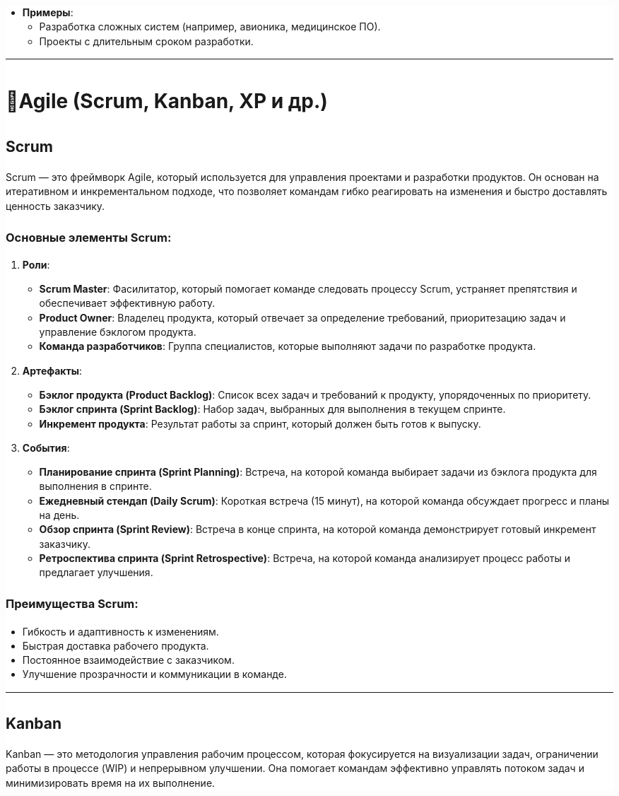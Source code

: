 - **Примеры**:  
  - Разработка сложных систем (например, авионика, медицинское ПО).
  - Проекты с длительным сроком разработки.

---

# 🔵Agile (Scrum, Kanban, XP и др.)

## <a id="scrum"></a>Scrum
Scrum — это фреймворк Agile, который используется для управления проектами и разработки продуктов. Он основан на итеративном и инкрементальном подходе, что позволяет командам гибко реагировать на изменения и быстро доставлять ценность заказчику.

### Основные элементы Scrum:
1. **Роли**:
   - **Scrum Master**: Фасилитатор, который помогает команде следовать процессу Scrum, устраняет препятствия и обеспечивает эффективную работу.
   - **Product Owner**: Владелец продукта, который отвечает за определение требований, приоритезацию задач и управление бэклогом продукта.
   - **Команда разработчиков**: Группа специалистов, которые выполняют задачи по разработке продукта.

2. **Артефакты**:
   - **Бэклог продукта (Product Backlog)**: Список всех задач и требований к продукту, упорядоченных по приоритету.
   - **Бэклог спринта (Sprint Backlog)**: Набор задач, выбранных для выполнения в текущем спринте.
   - **Инкремент продукта**: Результат работы за спринт, который должен быть готов к выпуску.

3. **События**:
   - **Планирование спринта (Sprint Planning)**: Встреча, на которой команда выбирает задачи из бэклога продукта для выполнения в спринте.
   - **Ежедневный стендап (Daily Scrum)**: Короткая встреча (15 минут), на которой команда обсуждает прогресс и планы на день.
   - **Обзор спринта (Sprint Review)**: Встреча в конце спринта, на которой команда демонстрирует готовый инкремент заказчику.
   - **Ретроспектива спринта (Sprint Retrospective)**: Встреча, на которой команда анализирует процесс работы и предлагает улучшения.

### Преимущества Scrum:
- Гибкость и адаптивность к изменениям.
- Быстрая доставка рабочего продукта.
- Постоянное взаимодействие с заказчиком.
- Улучшение прозрачности и коммуникации в команде.

---

## <a id="kanban"></a>Kanban
Kanban — это методология управления рабочим процессом, которая фокусируется на визуализации задач, ограничении работы в процессе (WIP) и непрерывном улучшении. Она помогает командам эффективно управлять потоком задач и минимизировать время на их выполнение.
